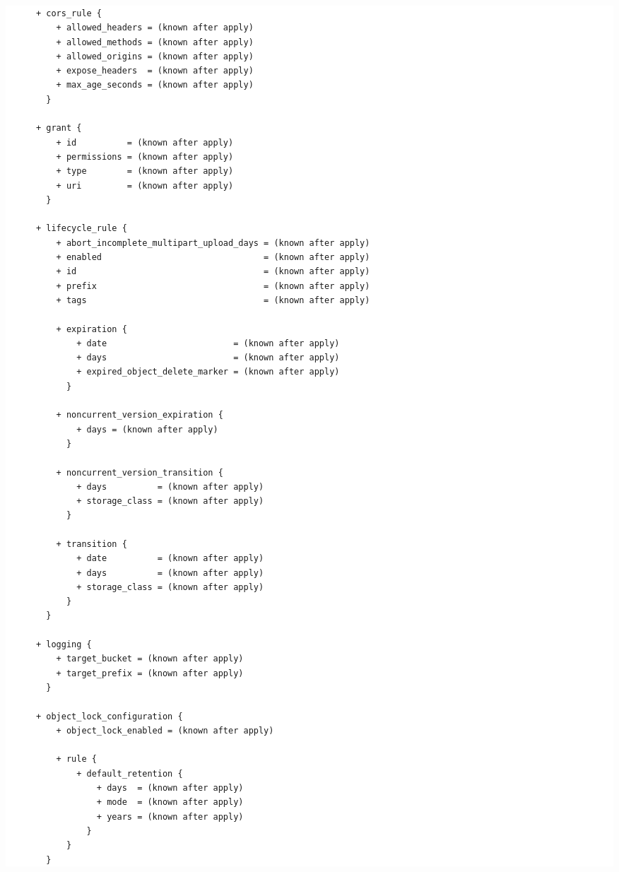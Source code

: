 
		  + cors_rule {
			  + allowed_headers = (known after apply)
			  + allowed_methods = (known after apply)
			  + allowed_origins = (known after apply)
			  + expose_headers  = (known after apply)
			  + max_age_seconds = (known after apply)
			}

		  + grant {
			  + id          = (known after apply)
			  + permissions = (known after apply)
			  + type        = (known after apply)
			  + uri         = (known after apply)
			}

		  + lifecycle_rule {
			  + abort_incomplete_multipart_upload_days = (known after apply)
			  + enabled                                = (known after apply)
			  + id                                     = (known after apply)
			  + prefix                                 = (known after apply)
			  + tags                                   = (known after apply)

			  + expiration {
				  + date                         = (known after apply)
				  + days                         = (known after apply)
				  + expired_object_delete_marker = (known after apply)
				}

			  + noncurrent_version_expiration {
				  + days = (known after apply)
				}

			  + noncurrent_version_transition {
				  + days          = (known after apply)
				  + storage_class = (known after apply)
				}

			  + transition {
				  + date          = (known after apply)
				  + days          = (known after apply)
				  + storage_class = (known after apply)
				}
			}

		  + logging {
			  + target_bucket = (known after apply)
			  + target_prefix = (known after apply)
			}

		  + object_lock_configuration {
			  + object_lock_enabled = (known after apply)

			  + rule {
				  + default_retention {
					  + days  = (known after apply)
					  + mode  = (known after apply)
					  + years = (known after apply)
					}
				}
			}

